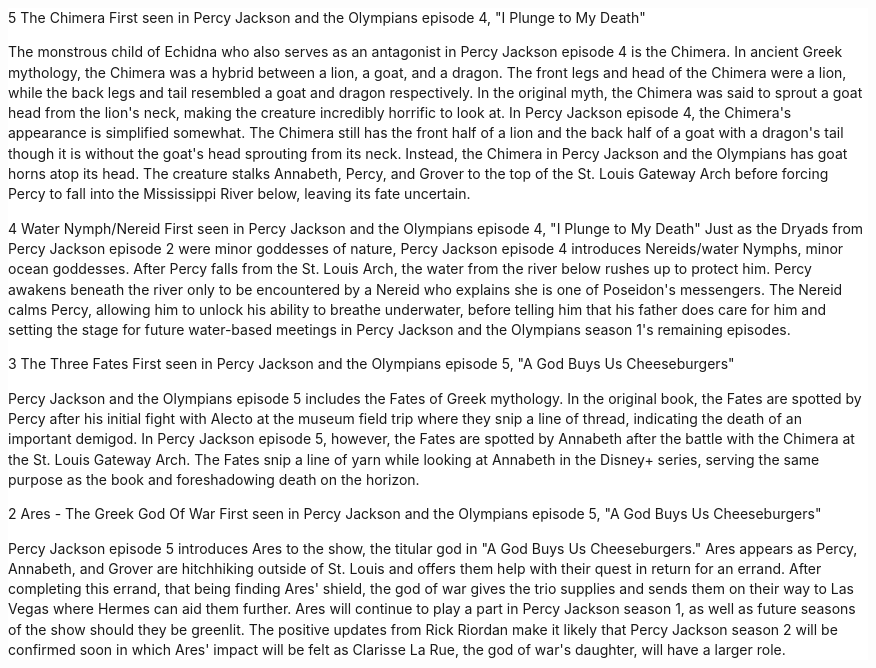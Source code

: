 

 5  The Chimera 
First seen in Percy Jackson and the Olympians episode 4, &#34;I Plunge to My Death&#34;
        

The monstrous child of Echidna who also serves as an antagonist in Percy Jackson episode 4 is the Chimera. In ancient Greek mythology, the Chimera was a hybrid between a lion, a goat, and a dragon. The front legs and head of the Chimera were a lion, while the back legs and tail resembled a goat and dragon respectively. In the original myth, the Chimera was said to sprout a goat head from the lion&#39;s neck, making the creature incredibly horrific to look at.
In Percy Jackson episode 4, the Chimera&#39;s appearance is simplified somewhat. The Chimera still has the front half of a lion and the back half of a goat with a dragon&#39;s tail though it is without the goat&#39;s head sprouting from its neck. Instead, the Chimera in Percy Jackson and the Olympians has goat horns atop its head. The creature stalks Annabeth, Percy, and Grover to the top of the St. Louis Gateway Arch before forcing Percy to fall into the Mississippi River below, leaving its fate uncertain.





 4  Water Nymph/Nereid 
First seen in Percy Jackson and the Olympians episode 4, &#34;I Plunge to My Death&#34; Just as the Dryads from Percy Jackson episode 2 were minor goddesses of nature, Percy Jackson episode 4 introduces Nereids/water Nymphs, minor ocean goddesses. After Percy falls from the St. Louis Arch, the water from the river below rushes up to protect him. Percy awakens beneath the river only to be encountered by a Nereid who explains she is one of Poseidon&#39;s messengers. The Nereid calms Percy, allowing him to unlock his ability to breathe underwater, before telling him that his father does care for him and setting the stage for future water-based meetings in Percy Jackson and the Olympians season 1&#39;s remaining episodes.





 3  The Three Fates 
First seen in Percy Jackson and the Olympians episode 5, &#34;A God Buys Us Cheeseburgers&#34;
        

Percy Jackson and the Olympians episode 5 includes the Fates of Greek mythology. In the original book, the Fates are spotted by Percy after his initial fight with Alecto at the museum field trip where they snip a line of thread, indicating the death of an important demigod. In Percy Jackson episode 5, however, the Fates are spotted by Annabeth after the battle with the Chimera at the St. Louis Gateway Arch. The Fates snip a line of yarn while looking at Annabeth in the Disney&#43; series, serving the same purpose as the book and foreshadowing death on the horizon.





 2  Ares - The Greek God Of War 
First seen in Percy Jackson and the Olympians episode 5, &#34;A God Buys Us Cheeseburgers&#34;
        

Percy Jackson episode 5 introduces Ares to the show, the titular god in &#34;A God Buys Us Cheeseburgers.&#34; Ares appears as Percy, Annabeth, and Grover are hitchhiking outside of St. Louis and offers them help with their quest in return for an errand. After completing this errand, that being finding Ares&#39; shield, the god of war gives the trio supplies and sends them on their way to Las Vegas where Hermes can aid them further. Ares will continue to play a part in Percy Jackson season 1, as well as future seasons of the show should they be greenlit. 
The positive updates from Rick Riordan make it likely that Percy Jackson season 2 will be confirmed soon in which Ares&#39; impact will be felt as Clarisse La Rue, the god of war&#39;s daughter, will have a larger role. 
